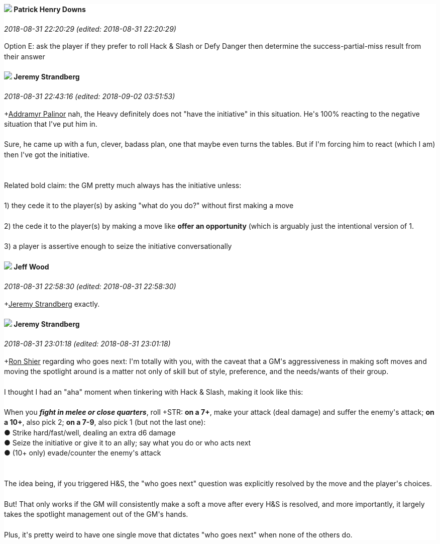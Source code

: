 
<div id='comment z12esr242yvmcjr1i23xx5phrtj5hr4t5'>
  <h4><img src='{{site.baseurl}}//images/avatars/110480132212863692845_photo.jpg'> Patrick Henry Downs</h4>
      <p><cite>2018-08-31 22:20:29 (edited: 2018-08-31 22:20:29)</cite></p>
        <p>Option E: ask the player if they prefer to roll Hack &amp; Slash or Defy Danger then determine the success-partial-miss result from their answer</p>
</div>
        

<div id='comment z12esr242yvmcjr1i23xx5phrtj5hr4t5'>
  <h4><img src='{{site.baseurl}}//images/avatars/102595580176380683252_photo.jpg'> Jeremy Strandberg</h4>
      <p><cite>2018-08-31 22:43:16 (edited: 2018-09-02 03:51:53)</cite></p>
        <p><span class="proflinkWrapper"><span class="proflinkPrefix">+</span><a class="proflink" href="https://plus.google.com/100410765634052727875" oid="100410765634052727875">Addramyr Palinor</a></span> nah, the Heavy definitely does not &quot;have the initiative&quot; in this situation. He&#39;s 100% reacting to the negative situation that I&#39;ve put him in. <br /><br />Sure, he came up with a fun, clever, badass plan, one that maybe even turns the tables. But if I&#39;m forcing him to react (which I am) then I&#39;ve got the initiative.  <br /><br /><br />Related bold claim: the GM pretty much always has the initiative unless:<br /><br />1) they cede it to the player(s) by asking &quot;what do you do?&quot; without first making a move<br /><br />2) the cede it to the player(s) by making a move like <b>offer an opportunity</b> (which is arguably just the intentional version of 1.<br /><br />3) a player is assertive enough to seize the initiative conversationally</p>
</div>
        

<div id='comment z12esr242yvmcjr1i23xx5phrtj5hr4t5'>
  <h4><img src='{{site.baseurl}}//images/avatars/106729812339460975235_photo.jpg'> Jeff Wood</h4>
      <p><cite>2018-08-31 22:58:30 (edited: 2018-08-31 22:58:30)</cite></p>
        <p><span class="proflinkWrapper"><span class="proflinkPrefix">+</span><a class="proflink" href="https://plus.google.com/102595580176380683252" oid="102595580176380683252">Jeremy Strandberg</a></span> exactly.</p>
</div>
        

<div id='comment z12esr242yvmcjr1i23xx5phrtj5hr4t5'>
  <h4><img src='{{site.baseurl}}//images/avatars/102595580176380683252_photo.jpg'> Jeremy Strandberg</h4>
      <p><cite>2018-08-31 23:01:18 (edited: 2018-08-31 23:01:18)</cite></p>
        <p><span class="proflinkWrapper"><span class="proflinkPrefix">+</span><a class="proflink" href="https://plus.google.com/102871584672460202428" oid="102871584672460202428">Ron Shier</a></span> regarding who goes next: I&#39;m totally with you, with the caveat that a GM&#39;s aggressiveness in making soft moves and moving the spotlight around is a matter not only of skill but of style, preference, and the needs/wants of their group.  <br /><br />I thought I had an &quot;aha&quot; moment when tinkering with Hack &amp; Slash, making it look like this:  <br /><br />When you <b><i>fight in melee or close quarters</i></b>, roll +STR: <b>on a 7+</b>, make your attack (deal damage) and suffer the enemy&#39;s attack; <b>on a 10+</b>, also pick 2; <b>on a 7-9</b>, also pick 1 (but not the last one):<br /> ● Strike hard/fast/well, dealing an extra d6 damage<br />● Seize the initiative or give it to an ally; say what you do or who acts next<br />● (10+ only) evade/counter the enemy&#39;s attack<br /><br /><br />The idea being, if you triggered H&amp;S, the &quot;who goes next&quot; question was explicitly resolved by the move and the player&#39;s choices.  <br /><br />But!  That only works if the GM will consistently make a soft a move after every H&amp;S is resolved, and more importantly, it largely takes the spotlight management out of the GM&#39;s hands.  <br /><br />Plus, it&#39;s pretty weird to have one single move that dictates &quot;who goes next&quot; when none of the others do.<br /></p>
</div>
        
